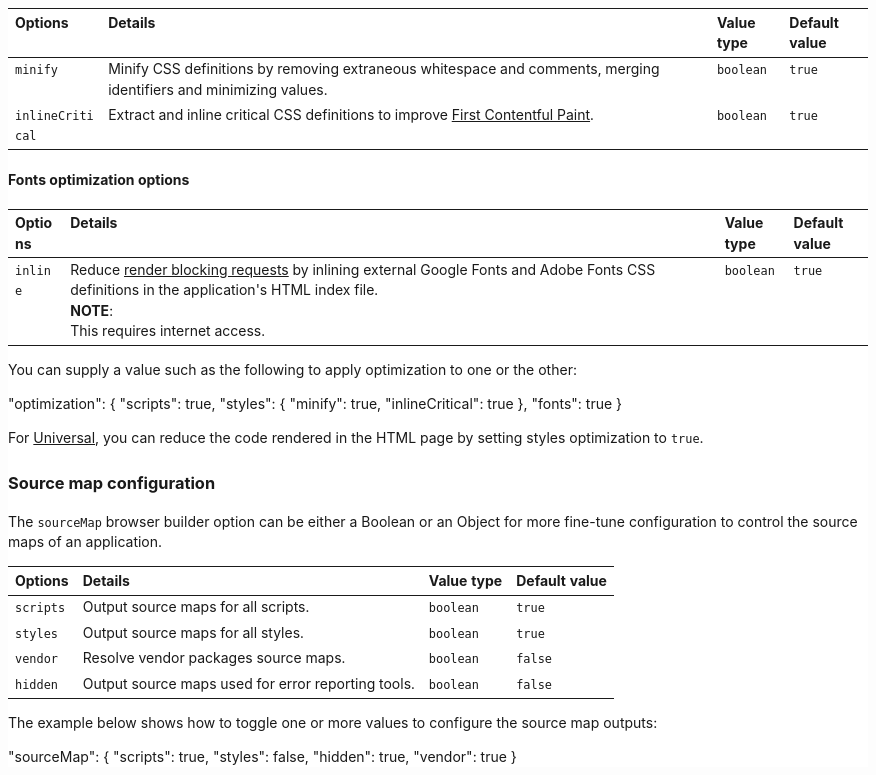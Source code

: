 | Options          | Details                                                                                                                  | Value type | Default value |
|:---              |:---                                                                                                                      |:---        |:---           |
| `minify`         | Minify CSS definitions by removing extraneous whitespace and comments, merging identifiers and minimizing values.        | `boolean`  | `true`        |
| `inlineCritical` | Extract and inline critical CSS definitions to improve [First Contentful Paint](https://web.dev/first-contentful-paint). | `boolean`  | `true`        |

#### Fonts optimization options

| Options  | Details                                                                                                                                                                                                                                                                    | Value type | Default value |
|:---      |:---                                                                                                                                                                                                                                                                        |:---        |:---           |
| `inline` | Reduce [render blocking requests](https://web.dev/render-blocking-resources) by inlining external Google Fonts and Adobe Fonts CSS definitions in the application's HTML index file. <div class="alert is-helpful"> **NOTE**: <br /> This requires internet access. </div> | `boolean`  | `true`        |

You can supply a value such as the following to apply optimization to one or the other:

<code-example language="json">

"optimization": {
  "scripts": true,
  "styles": {
    "minify": true,
    "inlineCritical": true
  },
  "fonts": true
}

</code-example>

<div class="alert is-helpful">

For [Universal](guide/glossary#universal), you can reduce the code rendered in the HTML page by setting styles optimization to `true`.

</div>

### Source map configuration

The `sourceMap` browser builder option can be either a Boolean or an Object for more fine-tune configuration to control the source maps of an application.

| Options   | Details                                            | Value type | Default value |
|:---       |:---                                                |:---        |:---           |
| `scripts` | Output source maps for all scripts.                | `boolean`  | `true`        |
| `styles`  | Output source maps for all styles.                 | `boolean`  | `true`        |
| `vendor`  | Resolve vendor packages source maps.               | `boolean`  | `false`       |
| `hidden`  | Output source maps used for error reporting tools. | `boolean`  | `false`       |

The example below shows how to toggle one or more values to configure the source map outputs:

<code-example language="json">

"sourceMap": {
  "scripts": true,
  "styles": false,
  "hidden": true,
  "vendor": true
}
